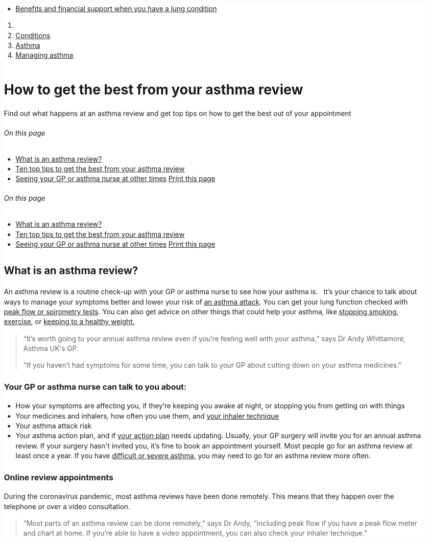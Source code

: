 * [Benefits and financial support when you have a lung condition](/living-with/benefits)
1. 
3. [Conditions](/conditions)
5. [Asthma](/conditions/asthma)
7. [Managing asthma](/conditions/asthma/manage)
# How to get the best from your asthma review
Find out what happens at an asthma review and get top tips on how to get the best out of your appointment
###### On this page
* [What is an asthma review?](#what-is-an-asthma-review)
* [Ten top tips to get the best from your asthma review](#ten-top-tips-to-get-the-best-from-your-asthma-review)
* [Seeing your GP or asthma nurse at other times](#seeing-your-gp-or-asthma-nurse-at-other-times)
[Print this page](javascript:window.print();) 
###### On this page
* [What is an asthma review?](#what-is-an-asthma-review)
* [Ten top tips to get the best from your asthma review](#ten-top-tips-to-get-the-best-from-your-asthma-review)
* [Seeing your GP or asthma nurse at other times](#seeing-your-gp-or-asthma-nurse-at-other-times)
[Print this page](javascript:window.print();) 
## What is an asthma review?
An asthma review is a routine check-up with your GP or asthma nurse to see how your asthma is.  
It’s your chance to talk about ways to manage your symptoms better and lower your risk of [an asthma attack](https://www.asthma.org.uk/advice/asthma-attacks/). You can get your lung function checked with [peak flow or spirometry tests](https://www.asthma.org.uk/advice/diagnosis/tests/).
You can also get advice on other things that could help your asthma, like [stopping smoking](https://www.asthma.org.uk/advice/manage-your-asthma/quit-smoking/), [exercise](https://www.asthma.org.uk/advice/living-with-asthma/exercise-and-activities/), or [keeping to a healthy weight.](https://www.asthma.org.uk/advice/living-with-asthma/weight-loss/)
> “It’s worth going to your annual asthma review even if you’re feeling well with your asthma,” says Dr Andy Whittamore, Asthma UK's GP.
> 
> 
> “If you haven’t had symptoms for some time, you can talk to your GP about cutting down on your asthma medicines.”
> 
> 
> 
### Your GP or asthma nurse can talk to you about:
* How your symptoms are affecting you, if they’re keeping you awake at night, or stopping you from getting on with things
* Your medicines and inhalers, how often you use them, and [your inhaler technique](https://www.asthma.org.uk/advice/inhalers-medicines-treatments/using-inhalers/)
* Your asthma attack risk
* Your asthma action plan, and if [your action plan](https://www.asthma.org.uk/advice/manage-your-asthma/action-plan/) needs updating.
Usually, your GP surgery will invite you for an annual asthma review. If your surgery hasn't invited you, it’s fine to book an appointment yourself.
Most people go for an asthma review at least once a year. If you have [difficult or severe asthma](https://www.asthma.org.uk/advice/understanding-asthma/types/), you may need to go for an asthma review more often.
### Online review appointments
During the coronavirus pandemic, most asthma reviews have been done remotely. This means that they happen over the telephone or over a video consultation.
> “Most parts of an asthma review can be done remotely,” says Dr Andy, “including peak flow if you have a peak flow meter and chart at home. If you’re able to have a video appointment, you can also check your inhaler technique.” 
> 
> 